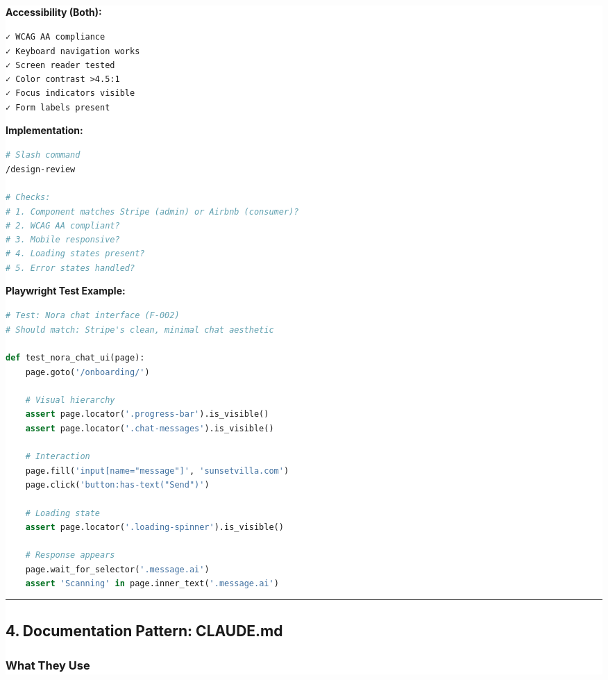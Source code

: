 **Accessibility (Both):**
```
✓ WCAG AA compliance
✓ Keyboard navigation works
✓ Screen reader tested
✓ Color contrast >4.5:1
✓ Focus indicators visible
✓ Form labels present
```

**Implementation:**
```bash
# Slash command
/design-review

# Checks:
# 1. Component matches Stripe (admin) or Airbnb (consumer)?
# 2. WCAG AA compliant?
# 3. Mobile responsive?
# 4. Loading states present?
# 5. Error states handled?
```

**Playwright Test Example:**
```python
# Test: Nora chat interface (F-002)
# Should match: Stripe's clean, minimal chat aesthetic

def test_nora_chat_ui(page):
    page.goto('/onboarding/')

    # Visual hierarchy
    assert page.locator('.progress-bar').is_visible()
    assert page.locator('.chat-messages').is_visible()

    # Interaction
    page.fill('input[name="message"]', 'sunsetvilla.com')
    page.click('button:has-text("Send")')

    # Loading state
    assert page.locator('.loading-spinner').is_visible()

    # Response appears
    page.wait_for_selector('.message.ai')
    assert 'Scanning' in page.inner_text('.message.ai')
```

---

## 4. Documentation Pattern: CLAUDE.md

### What They Use
